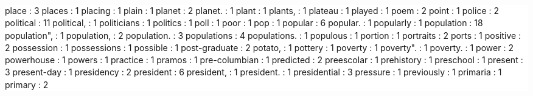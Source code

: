 place : 3
places : 1
placing : 1
plain : 1
planet : 2
planet. : 1
plant : 1
plants, : 1
plateau : 1
played : 1
poem : 2
point : 1
police : 2
political : 11
political, : 1
politicians : 1
politics : 1
poll : 1
poor : 1
pop : 1
popular : 6
popular. : 1
popularly : 1
population : 18
population", : 1
population, : 2
population. : 3
populations : 4
populations. : 1
populous : 1
portion : 1
portraits : 2
ports : 1
positive : 2
possession : 1
possessions : 1
possible : 1
post-graduate : 2
potato, : 1
pottery : 1
poverty : 1
poverty". : 1
poverty. : 1
power : 2
powerhouse : 1
powers : 1
practice : 1
pramos : 1
pre-columbian : 1
predicted : 2
preescolar : 1
prehistory : 1
preschool : 1
present : 3
present-day : 1
presidency : 2
president : 6
president, : 1
president. : 1
presidential : 3
pressure : 1
previously : 1
primaria : 1
primary : 2